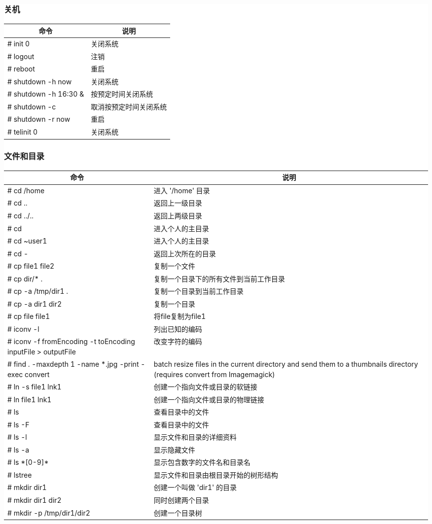 ### 关机  
| 命令 | 说明 |
|--------|--------|
|\# init 0|关闭系统|
|\# logout|注销|
|\# reboot|重启|
|\# shutdown \-h now|关闭系统|
|\# shutdown \-h 16:30 &|按预定时间关闭系统|
|\# shutdown \-c|取消按预定时间关闭系统|
|\# shutdown \-r now|重启|
|\# telinit 0|关闭系统|
  
### 文件和目录  
| 命令 | 说明 |
|--------|--------|
|\# cd /home|进入 '/home' 目录|
|\# cd \.\.|返回上一级目录|
|\# cd \.\./\.\.|返回上两级目录|
|\# cd|进入个人的主目录|
|\# cd ~user1|进入个人的主目录|
|\# cd \-|返回上次所在的目录|
|\# cp file1 file2|复制一个文件|
|\# cp dir/\* \.|复制一个目录下的所有文件到当前工作目录|
|\# cp \-a /tmp/dir1 \.|复制一个目录到当前工作目录|
|\# cp \-a dir1 dir2|复制一个目录|
|\# cp file file1|将file复制为file1|
|\# iconv \-l|列出已知的编码|
|\# iconv \-f fromEncoding \-t toEncoding inputFile > outputFile|改变字符的编码|
|\# find \. \-maxdepth 1 \-name \*\.jpg \-print \-exec convert|batch resize files in the current directory and send them to a thumbnails directory (requires convert from Imagemagick)|
|\# ln \-s file1 lnk1|创建一个指向文件或目录的软链接|
|\# ln file1 lnk1|创建一个指向文件或目录的物理链接|
|\# ls|查看目录中的文件|
|\# ls \-F|查看目录中的文件|
|\# ls \-l|显示文件和目录的详细资料|
|\# ls \-a|显示隐藏文件|
|\# ls \*\[0\-9\]\*|显示包含数字的文件名和目录名|
|\# lstree|显示文件和目录由根目录开始的树形结构|
|\# mkdir dir1|创建一个叫做 'dir1' 的目录|
|\# mkdir dir1 dir2|同时创建两个目录|
|\# mkdir \-p /tmp/dir1/dir2|创建一个目录树|